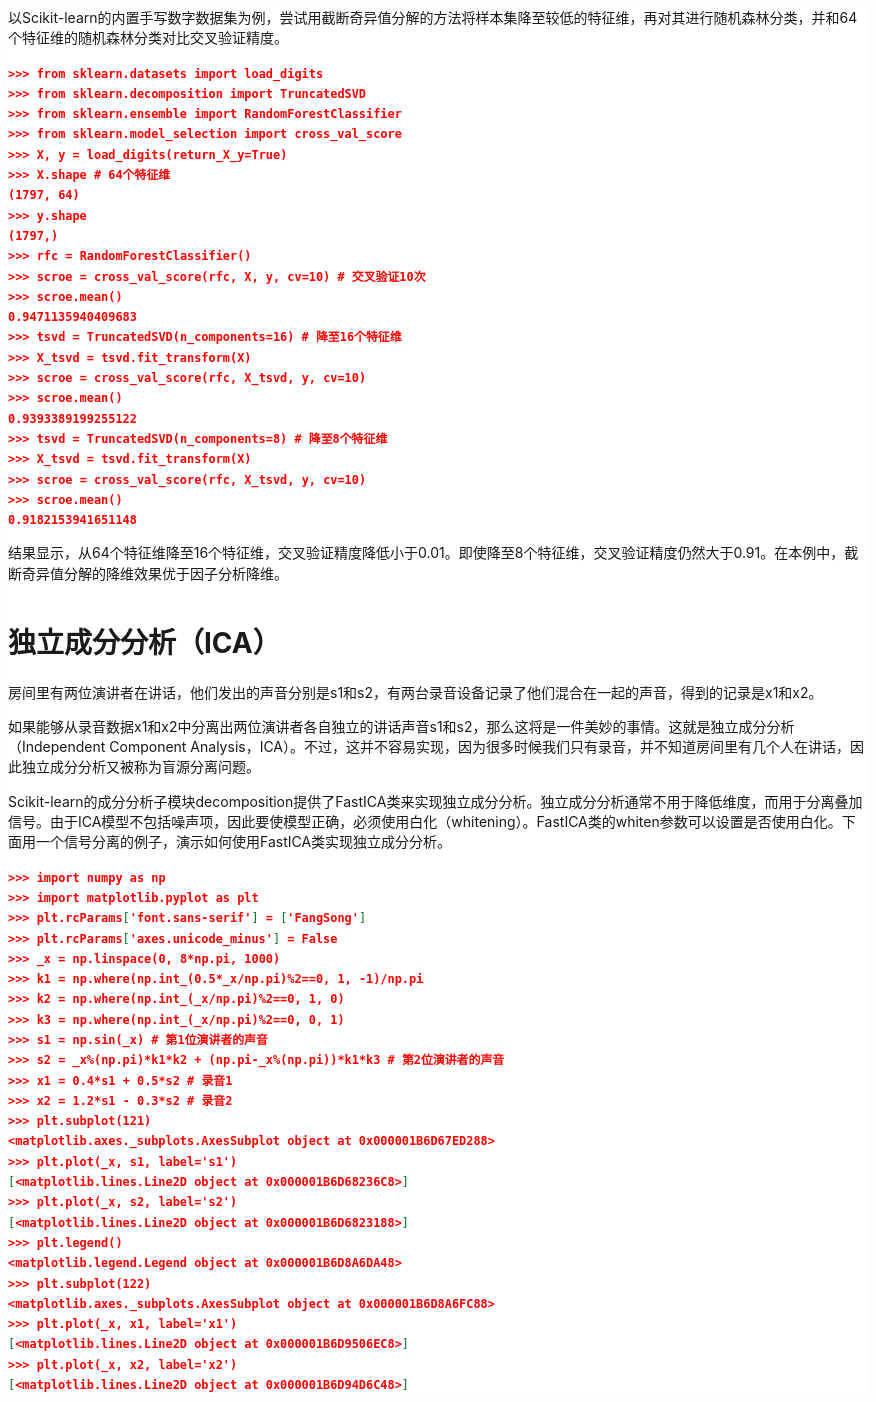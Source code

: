 以Scikit-learn的内置手写数字数据集为例，尝试用截断奇异值分解的方法将样本集降至较低的特征维，再对其进行随机森林分类，并和64个特征维的随机森林分类对比交叉验证精度。
```json
>>> from sklearn.datasets import load_digits
>>> from sklearn.decomposition import TruncatedSVD
>>> from sklearn.ensemble import RandomForestClassifier
>>> from sklearn.model_selection import cross_val_score
>>> X, y = load_digits(return_X_y=True)
>>> X.shape # 64个特征维
(1797, 64)
>>> y.shape
(1797,)
>>> rfc = RandomForestClassifier()
>>> scroe = cross_val_score(rfc, X, y, cv=10) # 交叉验证10次
>>> scroe.mean()
0.9471135940409683
>>> tsvd = TruncatedSVD(n_components=16) # 降至16个特征维
>>> X_tsvd = tsvd.fit_transform(X)
>>> scroe = cross_val_score(rfc, X_tsvd, y, cv=10)
>>> scroe.mean()
0.9393389199255122
>>> tsvd = TruncatedSVD(n_components=8) # 降至8个特征维
>>> X_tsvd = tsvd.fit_transform(X)
>>> scroe = cross_val_score(rfc, X_tsvd, y, cv=10)
>>> scroe.mean()
0.9182153941651148
```
结果显示，从64个特征维降至16个特征维，交叉验证精度降低小于0.01。即使降至8个特征维，交叉验证精度仍然大于0.91。在本例中，截断奇异值分解的降维效果优于因子分析降维。

# 独立成分分析（ICA）
房间里有两位演讲者在讲话，他们发出的声音分别是s1和s2，有两台录音设备记录了他们混合在一起的声音，得到的记录是x1和x2。

如果能够从录音数据x1和x2中分离出两位演讲者各自独立的讲话声音s1和s2，那么这将是一件美妙的事情。这就是独立成分分析（Independent Component Analysis，ICA）。不过，这并不容易实现，因为很多时候我们只有录音，并不知道房间里有几个人在讲话，因此独立成分分析又被称为盲源分离问题。

Scikit-learn的成分分析子模块decomposition提供了FastICA类来实现独立成分分析。独立成分分析通常不用于降低维度，而用于分离叠加信号。由于ICA模型不包括噪声项，因此要使模型正确，必须使用白化（whitening）。FastICA类的whiten参数可以设置是否使用白化。下面用一个信号分离的例子，演示如何使用FastICA类实现独立成分分析。

```json
>>> import numpy as np
>>> import matplotlib.pyplot as plt
>>> plt.rcParams['font.sans-serif'] = ['FangSong']
>>> plt.rcParams['axes.unicode_minus'] = False
>>> _x = np.linspace(0, 8*np.pi, 1000)
>>> k1 = np.where(np.int_(0.5*_x/np.pi)%2==0, 1, -1)/np.pi
>>> k2 = np.where(np.int_(_x/np.pi)%2==0, 1, 0)
>>> k3 = np.where(np.int_(_x/np.pi)%2==0, 0, 1)
>>> s1 = np.sin(_x) # 第1位演讲者的声音
>>> s2 = _x%(np.pi)*k1*k2 + (np.pi-_x%(np.pi))*k1*k3 # 第2位演讲者的声音
>>> x1 = 0.4*s1 + 0.5*s2 # 录音1
>>> x2 = 1.2*s1 - 0.3*s2 # 录音2
>>> plt.subplot(121)
<matplotlib.axes._subplots.AxesSubplot object at 0x000001B6D67ED288>
>>> plt.plot(_x, s1, label='s1')
[<matplotlib.lines.Line2D object at 0x000001B6D68236C8>]
>>> plt.plot(_x, s2, label='s2')
[<matplotlib.lines.Line2D object at 0x000001B6D6823188>]
>>> plt.legend()
<matplotlib.legend.Legend object at 0x000001B6D8A6DA48>
>>> plt.subplot(122)
<matplotlib.axes._subplots.AxesSubplot object at 0x000001B6D8A6FC88>
>>> plt.plot(_x, x1, label='x1')
[<matplotlib.lines.Line2D object at 0x000001B6D9506EC8>]
>>> plt.plot(_x, x2, label='x2')
[<matplotlib.lines.Line2D object at 0x000001B6D94D6C48>]
```